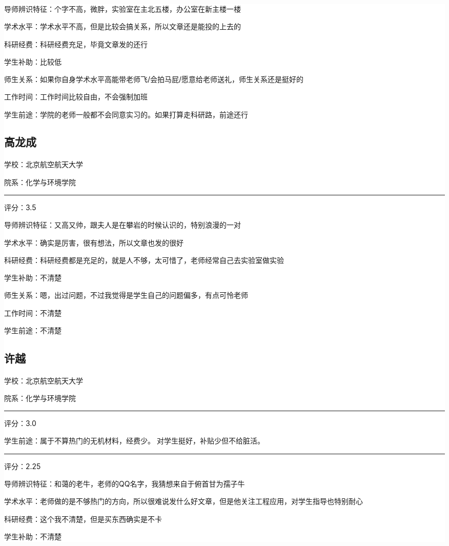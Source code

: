 导师辨识特征：个字不高，微胖，实验室在主北五楼，办公室在新主楼一楼

学术水平：学术水平不高，但是比较会搞关系，所以文章还是能投的上去的

科研经费：科研经费充足，毕竟文章发的还行

学生补助：比较低

师生关系：如果你自身学术水平高能带老师飞/会拍马屁/愿意给老师送礼，师生关系还是挺好的

工作时间：工作时间比较自由，不会强制加班

学生前途：学院的老师一般都不会同意实习的。如果打算走科研路，前途还行

## 高龙成

学校：北京航空航天大学

院系：化学与环境学院

* * *

评分：3.5

导师辨识特征：又高又帅，跟夫人是在攀岩的时候认识的，特别浪漫的一对

学术水平：确实是厉害，很有想法，所以文章也发的很好

科研经费：科研经费都是充足的，就是人不够，太可惜了，老师经常自己去实验室做实验

学生补助：不清楚

师生关系：嗯，出过问题，不过我觉得是学生自己的问题偏多，有点可怜老师

工作时间：不清楚

学生前途：不清楚

## 许越

学校：北京航空航天大学

院系：化学与环境学院

* * *

评分：3.0

学生前途：属于不算热门的无机材料，经费少。
对学生挺好，补贴少但不给脏活。

* * *

评分：2.25

导师辨识特征：和蔼的老牛，老师的QQ名字，我猜想来自于俯首甘为孺子牛

学术水平：老师做的是不够热门的方向，所以很难说发什么好文章，但是他关注工程应用，对学生指导也特别耐心

科研经费：这个我不清楚，但是买东西确实是不卡

学生补助：不清楚
